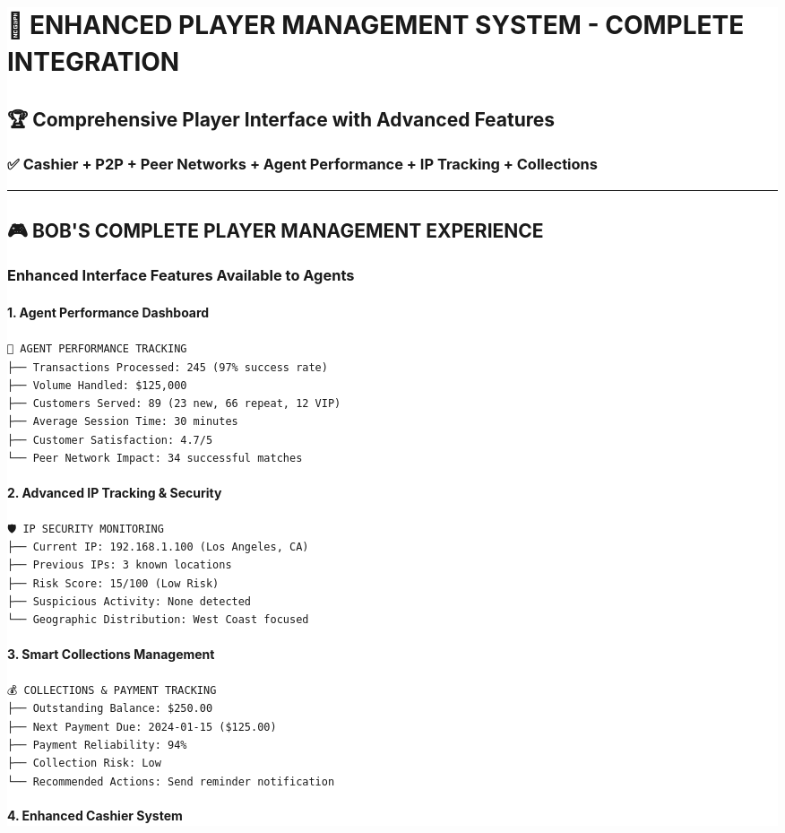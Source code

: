 # 🎯 **ENHANCED PLAYER MANAGEMENT SYSTEM - COMPLETE INTEGRATION**

## 🏆 **Comprehensive Player Interface with Advanced Features**

### **✅ Cashier + P2P + Peer Networks + Agent Performance + IP Tracking + Collections**

---

## 🎮 **BOB'S COMPLETE PLAYER MANAGEMENT EXPERIENCE**

### **Enhanced Interface Features Available to Agents**

#### **1. Agent Performance Dashboard**

```
🎯 AGENT PERFORMANCE TRACKING
├── Transactions Processed: 245 (97% success rate)
├── Volume Handled: $125,000
├── Customers Served: 89 (23 new, 66 repeat, 12 VIP)
├── Average Session Time: 30 minutes
├── Customer Satisfaction: 4.7/5
└── Peer Network Impact: 34 successful matches
```

#### **2. Advanced IP Tracking & Security**

```
🛡️ IP SECURITY MONITORING
├── Current IP: 192.168.1.100 (Los Angeles, CA)
├── Previous IPs: 3 known locations
├── Risk Score: 15/100 (Low Risk)
├── Suspicious Activity: None detected
└── Geographic Distribution: West Coast focused
```

#### **3. Smart Collections Management**

```
💰 COLLECTIONS & PAYMENT TRACKING
├── Outstanding Balance: $250.00
├── Next Payment Due: 2024-01-15 ($125.00)
├── Payment Reliability: 94%
├── Collection Risk: Low
└── Recommended Actions: Send reminder notification
```

#### **4. Enhanced Cashier System**
